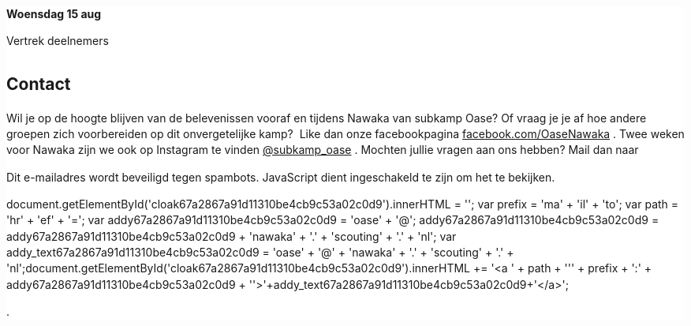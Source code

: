 


**Woensdag 15 aug**







 Vertrek deelnemers
 




















 Contact
---------



 Wil je op de hoogte blijven van de belevenissen vooraf en tijdens Nawaka van subkamp Oase? Of vraag je je af hoe andere groepen zich voorbereiden op dit onvergetelijke kamp?  Like dan onze facebookpagina
 [facebook.com/OaseNawaka](http://www.facebook.com/OaseNawaka) 
 . Twee weken voor Nawaka zijn we ook op Instagram te vinden
 [@subkamp\_oase](https://www.instagram.com/subkamp_oase/) 
 . Mochten jullie vragen aan ons hebben? Mail dan naar
 
 Dit e-mailadres wordt beveiligd tegen spambots. JavaScript dient ingeschakeld te zijn om het te bekijken.
 

 document.getElementById('cloak67a2867a91d11310be4cb9c53a02c0d9').innerHTML = '';
 var prefix = '&#109;a' + 'i&#108;' + '&#116;o';
 var path = 'hr' + 'ef' + '=';
 var addy67a2867a91d11310be4cb9c53a02c0d9 = '&#111;&#97;s&#101;' + '&#64;';
 addy67a2867a91d11310be4cb9c53a02c0d9 = addy67a2867a91d11310be4cb9c53a02c0d9 + 'n&#97;w&#97;k&#97;' + '&#46;' + 'sc&#111;&#117;t&#105;ng' + '&#46;' + 'nl';
 var addy\_text67a2867a91d11310be4cb9c53a02c0d9 = '&#111;&#97;s&#101;' + '&#64;' + 'n&#97;w&#97;k&#97;' + '&#46;' + 'sc&#111;&#117;t&#105;ng' + '&#46;' + 'nl';document.getElementById('cloak67a2867a91d11310be4cb9c53a02c0d9').innerHTML += '<a ' + path + '\'' + prefix + ':' + addy67a2867a91d11310be4cb9c53a02c0d9 + '\'>'+addy\_text67a2867a91d11310be4cb9c53a02c0d9+'<\/a>';
 
 .
 






